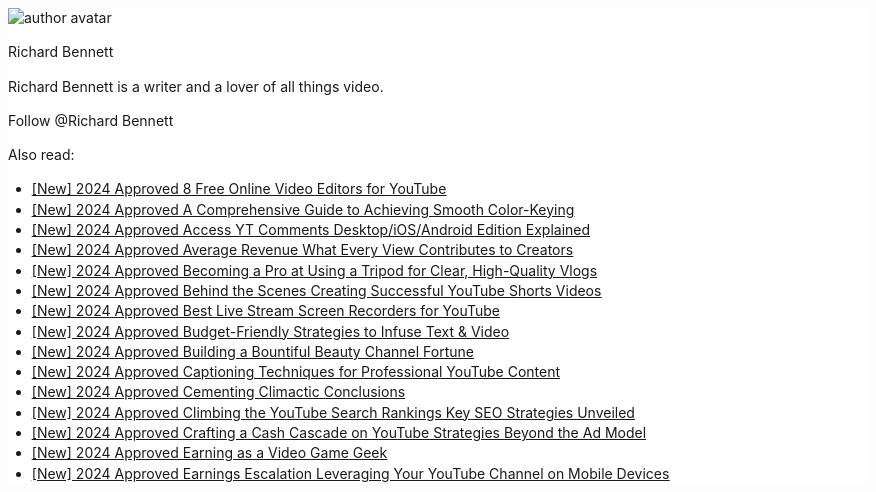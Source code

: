 ![author avatar](https://images.wondershare.com/filmora/article-images/richard-bennett.jpg)

Richard Bennett

Richard Bennett is a writer and a lover of all things video.

Follow @Richard Bennett


<ins class="adsbygoogle"
     style="display:block"
     data-ad-format="autorelaxed"
     data-ad-client="ca-pub-7571918770474297"
     data-ad-slot="1223367746"></ins>



<ins class="adsbygoogle"
     style="display:block"
     data-ad-client="ca-pub-7571918770474297"
     data-ad-slot="8358498916"
     data-ad-format="auto"
     data-full-width-responsive="true"></ins>

<span class="atpl-alsoreadstyle">Also read:</span>
<div><ul>
<li><a href="https://youtube-docs.techidaily.com/024-approved-8-free-online-video-editors-for-youtube/"><u>[New] 2024 Approved  8 Free Online Video Editors for YouTube</u></a></li>
<li><a href="https://youtube-docs.techidaily.com/024-approved-a-comprehensive-guide-to-achieving-smooth-color-keying/"><u>[New] 2024 Approved  A Comprehensive Guide to Achieving Smooth Color-Keying</u></a></li>
<li><a href="https://youtube-docs.techidaily.com/024-approved-access-yt-comments-desktopiosandroid-edition-explained/"><u>[New] 2024 Approved  Access YT Comments  Desktop/iOS/Android Edition Explained</u></a></li>
<li><a href="https://youtube-docs.techidaily.com/024-approved-average-revenue-what-every-view-contributes-to-creators/"><u>[New] 2024 Approved  Average Revenue  What Every View Contributes to Creators</u></a></li>
<li><a href="https://youtube-docs.techidaily.com/024-approved-becoming-a-pro-at-using-a-tripod-for-clear-high-quality-vlogs/"><u>[New] 2024 Approved  Becoming a Pro at Using a Tripod for Clear, High-Quality Vlogs</u></a></li>
<li><a href="https://youtube-docs.techidaily.com/024-approved-behind-the-scenes-creating-successful-youtube-shorts-videos/"><u>[New] 2024 Approved  Behind the Scenes  Creating Successful YouTube Shorts Videos</u></a></li>
<li><a href="https://youtube-docs.techidaily.com/024-approved-best-live-stream-screen-recorders-for-youtube/"><u>[New] 2024 Approved  Best Live Stream Screen Recorders for YouTube</u></a></li>
<li><a href="https://youtube-docs.techidaily.com/024-approved-budget-friendly-strategies-to-infuse-text-and-video/"><u>[New] 2024 Approved  Budget-Friendly Strategies to Infuse Text & Video</u></a></li>
<li><a href="https://youtube-docs.techidaily.com/024-approved-building-a-bountiful-beauty-channel-fortune/"><u>[New] 2024 Approved  Building a Bountiful Beauty Channel Fortune</u></a></li>
<li><a href="https://youtube-docs.techidaily.com/024-approved-captioning-techniques-for-professional-youtube-content/"><u>[New] 2024 Approved  Captioning Techniques for Professional YouTube Content</u></a></li>
<li><a href="https://youtube-docs.techidaily.com/024-approved-cementing-climactic-conclusions/"><u>[New] 2024 Approved  Cementing Climactic Conclusions</u></a></li>
<li><a href="https://youtube-docs.techidaily.com/024-approved-climbing-the-youtube-search-rankings-key-seo-strategies-unveiled/"><u>[New] 2024 Approved  Climbing the YouTube Search Rankings  Key SEO Strategies Unveiled</u></a></li>
<li><a href="https://youtube-docs.techidaily.com/024-approved-crafting-a-cash-cascade-on-youtube-strategies-beyond-the-ad-model/"><u>[New] 2024 Approved  Crafting a Cash Cascade on YouTube  Strategies Beyond the Ad Model</u></a></li>
<li><a href="https://youtube-docs.techidaily.com/024-approved-earning-as-a-video-game-geek/"><u>[New] 2024 Approved  Earning as a Video Game Geek</u></a></li>
<li><a href="https://youtube-docs.techidaily.com/024-approved-earnings-escalation-leveraging-your-youtube-channel-on-mobile-devices/"><u>[New] 2024 Approved  Earnings Escalation  Leveraging Your YouTube Channel on Mobile Devices</u></a></li>